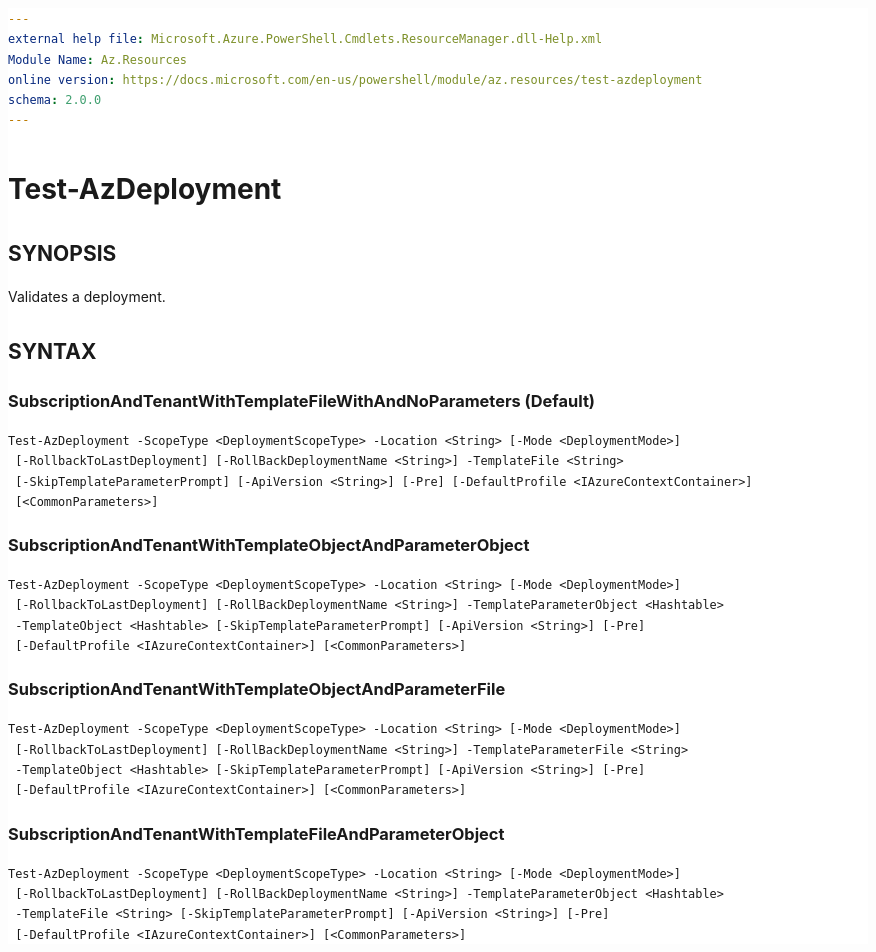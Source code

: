 ```yaml
---
external help file: Microsoft.Azure.PowerShell.Cmdlets.ResourceManager.dll-Help.xml
Module Name: Az.Resources
online version: https://docs.microsoft.com/en-us/powershell/module/az.resources/test-azdeployment
schema: 2.0.0
---
```


# Test-AzDeployment

## SYNOPSIS
Validates a deployment.

## SYNTAX

### SubscriptionAndTenantWithTemplateFileWithAndNoParameters (Default)
```
Test-AzDeployment -ScopeType <DeploymentScopeType> -Location <String> [-Mode <DeploymentMode>]
 [-RollbackToLastDeployment] [-RollBackDeploymentName <String>] -TemplateFile <String>
 [-SkipTemplateParameterPrompt] [-ApiVersion <String>] [-Pre] [-DefaultProfile <IAzureContextContainer>]
 [<CommonParameters>]
```

### SubscriptionAndTenantWithTemplateObjectAndParameterObject
```
Test-AzDeployment -ScopeType <DeploymentScopeType> -Location <String> [-Mode <DeploymentMode>]
 [-RollbackToLastDeployment] [-RollBackDeploymentName <String>] -TemplateParameterObject <Hashtable>
 -TemplateObject <Hashtable> [-SkipTemplateParameterPrompt] [-ApiVersion <String>] [-Pre]
 [-DefaultProfile <IAzureContextContainer>] [<CommonParameters>]
```

### SubscriptionAndTenantWithTemplateObjectAndParameterFile
```
Test-AzDeployment -ScopeType <DeploymentScopeType> -Location <String> [-Mode <DeploymentMode>]
 [-RollbackToLastDeployment] [-RollBackDeploymentName <String>] -TemplateParameterFile <String>
 -TemplateObject <Hashtable> [-SkipTemplateParameterPrompt] [-ApiVersion <String>] [-Pre]
 [-DefaultProfile <IAzureContextContainer>] [<CommonParameters>]
```

### SubscriptionAndTenantWithTemplateFileAndParameterObject
```
Test-AzDeployment -ScopeType <DeploymentScopeType> -Location <String> [-Mode <DeploymentMode>]
 [-RollbackToLastDeployment] [-RollBackDeploymentName <String>] -TemplateParameterObject <Hashtable>
 -TemplateFile <String> [-SkipTemplateParameterPrompt] [-ApiVersion <String>] [-Pre]
 [-DefaultProfile <IAzureContextContainer>] [<CommonParameters>]
```
